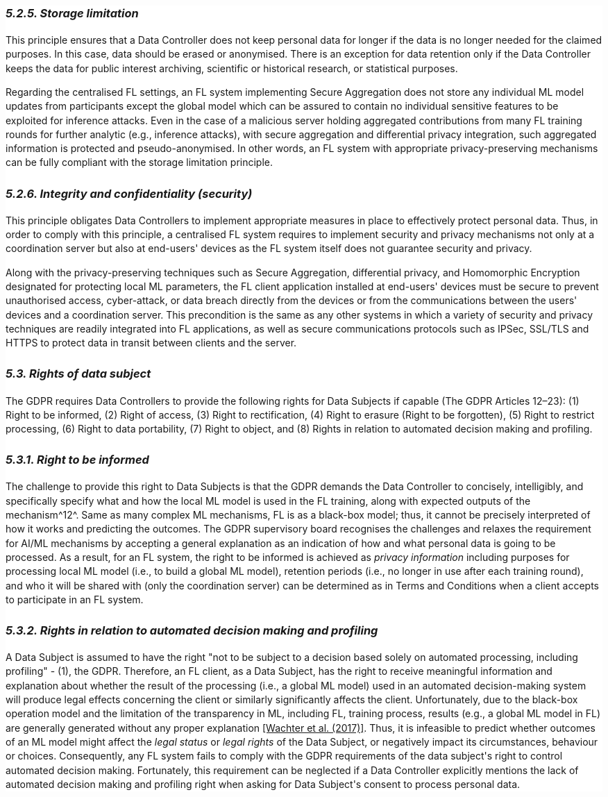### *5.2.5. Storage limitation*
This principle ensures that a Data Controller does not keep personal data for longer if the data is no longer needed for the claimed purposes. In this case, data should be erased or anonymised. There is an exception for data retention only if the Data Controller keeps the data for public interest archiving, scientific or historical research, or statistical purposes.

Regarding the centralised FL settings, an FL system implementing Secure Aggregation does not store any individual ML model updates from participants except the global model which can be assured to contain no individual sensitive features to be exploited for inference attacks. Even in the case of a malicious server holding aggregated contributions from many FL training rounds for further analytic (e.g., inference attacks), with secure aggregation and differential privacy integration, such aggregated information is protected and pseudo-anonymised. In other words, an FL system with appropriate privacy-preserving mechanisms can be fully compliant with the storage limitation principle.

### *5.2.6. Integrity and confidentiality (security)*
This principle obligates Data Controllers to implement appropriate measures in place to effectively protect personal data. Thus, in order to comply with this principle, a centralised FL system requires to implement security and privacy mechanisms not only at a coordination server but also at end-users' devices as the FL system itself does not guarantee security and privacy.

Along with the privacy-preserving techniques such as Secure Aggregation, differential privacy, and Homomorphic Encryption designated for protecting local ML parameters, the FL client application installed at end-users' devices must be secure to prevent unauthorised access, cyber-attack, or data breach directly from the devices or from the communications between the users' devices and a coordination server. This precondition is the same as any other systems in which a variety of security and privacy techniques are readily integrated into FL applications, as well as secure communications protocols such as IPSec, SSL/TLS and HTTPS to protect data in transit between clients and the server.

### *5.3. Rights of data subject*
The GDPR requires Data Controllers to provide the following rights for Data Subjects if capable (The GDPR Articles 12–23): (1) Right to be informed, (2) Right of access, (3) Right to rectification, (4) Right to erasure (Right to be forgotten), (5) Right to restrict processing, (6) Right to data portability, (7) Right to object, and (8) Rights in relation to automated decision making and profiling.

### *5.3.1. Right to be informed*
The challenge to provide this right to Data Subjects is that the GDPR demands the Data Controller to concisely, intelligibly, and specifically specify what and how the local ML model is used in the FL training, along with expected outputs of the mechanism^12^. Same as many complex ML mechanisms, FL is as a black-box model; thus, it cannot be precisely interpreted of how it works and predicting the outcomes. The GDPR supervisory board recognises the challenges and relaxes the requirement for AI/ML mechanisms by accepting a general explanation as an indication of how and what personal data is going to be processed. As a result, for an FL system, the right to be informed is achieved as *privacy information* including purposes for processing local ML model (i.e., to build a global ML model), retention periods (i.e., no longer in use after each training round), and who it will be shared with (only the coordination server) can be determined as in Terms and Conditions when a client accepts to participate in an FL system.

### *5.3.2. Rights in relation to automated decision making and profiling*
A Data Subject is assumed to have the right "not to be subject to a decision based solely on automated processing, including profiling" - (1), the GDPR. Therefore, an FL client, as a Data Subject, has the right to receive meaningful information and explanation about whether the result of the processing (i.e., a global ML model) used in an automated decision-making system will produce legal effects concerning the client or similarly significantly affects the client. Unfortunately, due to the black-box operation model and the limitation of the transparency in ML, including FL, training process, results (e.g., a global ML model in FL) are generally generated without any proper explanation [[Wachter et al. (2017)]](#ref-124). Thus, it is infeasible to predict whether outcomes of an ML model might affect the *legal status* or *legal rights* of the Data Subject, or negatively impact its circumstances, behaviour or choices. Consequently, any FL system fails to comply with the GDPR requirements of the data subject's right to control automated decision making. Fortunately, this requirement can be neglected if a Data Controller explicitly mentions the lack of automated decision making and profiling right when asking for Data Subject's consent to process personal data.